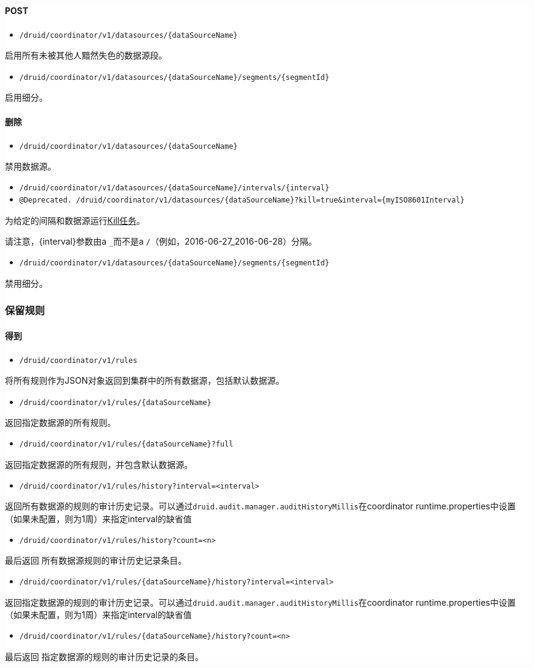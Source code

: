 #### POST

- `/druid/coordinator/v1/datasources/{dataSourceName}`

启用所有未被其他人黯然失色的数据源段。

- `/druid/coordinator/v1/datasources/{dataSourceName}/segments/{segmentId}`

启用细分。

#### 删除

- `/druid/coordinator/v1/datasources/{dataSourceName}`

禁用数据源。

- `/druid/coordinator/v1/datasources/{dataSourceName}/intervals/{interval}`
- `@Deprecated. /druid/coordinator/v1/datasources/{dataSourceName}?kill=true&interval={myISO8601Interval}`

为给定的间隔和数据源运行[Kill任务](http://druid.io/docs/0.12.3/ingestion/tasks.html)。

请注意，{interval}参数由a `_`而不是a `/`（例如，2016-06-27_2016-06-28）分隔。

- `/druid/coordinator/v1/datasources/{dataSourceName}/segments/{segmentId}`

禁用细分。

### 保留规则

#### 得到

- `/druid/coordinator/v1/rules`

将所有规则作为JSON对象返回到集群中的所有数据源，包括默认数据源。

- `/druid/coordinator/v1/rules/{dataSourceName}`

返回指定数据源的所有规则。

- `/druid/coordinator/v1/rules/{dataSourceName}?full`

返回指定数据源的所有规则，并包含默认数据源。

- `/druid/coordinator/v1/rules/history?interval=<interval>`

返回所有数据源的规则的审计历史记录。可以通过`druid.audit.manager.auditHistoryMillis`在coordinator runtime.properties中设置（如果未配置，则为1周）来指定interval的缺省值

- `/druid/coordinator/v1/rules/history?count=<n>`

最后返回 所有数据源规则的审计历史记录条目。

- `/druid/coordinator/v1/rules/{dataSourceName}/history?interval=<interval>`

返回指定数据源的规则的审计历史记录。可以通过`druid.audit.manager.auditHistoryMillis`在coordinator runtime.properties中设置（如果未配置，则为1周）来指定interval的缺省值

- `/druid/coordinator/v1/rules/{dataSourceName}/history?count=<n>`

最后返回 指定数据源的规则的审计历史记录的条目。
